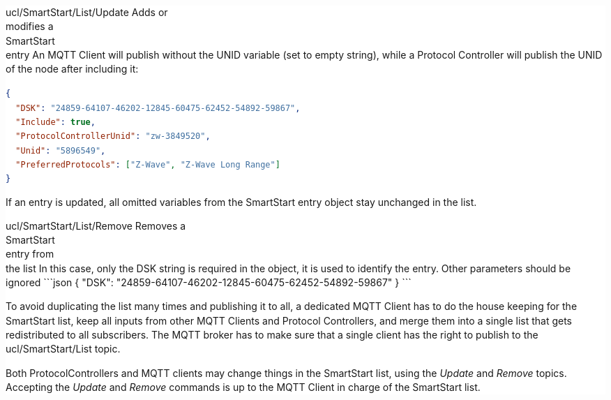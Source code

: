 </td>
</tr>
<tr>
<td>ucl/SmartStart/List/Update</td>
<td>Adds or <br/>
modifies a <br/>
SmartStart <br/>
entry</td>
<td>
An MQTT Client will publish without the UNID variable (set to empty string), while a Protocol Controller will publish the UNID of the node after including it:

```json
{
  "DSK": "24859-64107-46202-12845-60475-62452-54892-59867",
  "Include": true,
  "ProtocolControllerUnid": "zw-3849520",
  "Unid": "5896549",
  "PreferredProtocols": ["Z-Wave", "Z-Wave Long Range"]
}
```

If an entry is updated, all omitted variables from the SmartStart entry object stay unchanged in the list.
</td>
</tr>
<tr>
<td>ucl/SmartStart/List/Remove</td>
<td>Removes a <br/>
SmartStart<br/>
entry from<br/>
the list
</td>
<td>
In this case, only the DSK string is required in the object, it is used to identify the entry.
Other parameters should be ignored
```json
{
  "DSK": "24859-64107-46202-12845-60475-62452-54892-59867"
}
```
</td>
</tr>
</table>

To avoid duplicating the list many times and publishing it to all, a dedicated MQTT Client has to do the house keeping for the SmartStart list, keep all inputs from other MQTT Clients and Protocol Controllers, and merge them into a single list that gets redistributed to all subscribers. The MQTT broker has to make sure that a single client has the right to publish to the ucl/SmartStart/List topic.

Both ProtocolControllers and MQTT clients may change things in the SmartStart list, using the _Update_ and _Remove_ topics. Accepting the _Update_ and _Remove_ commands is up to the MQTT Client in charge of the SmartStart list.

